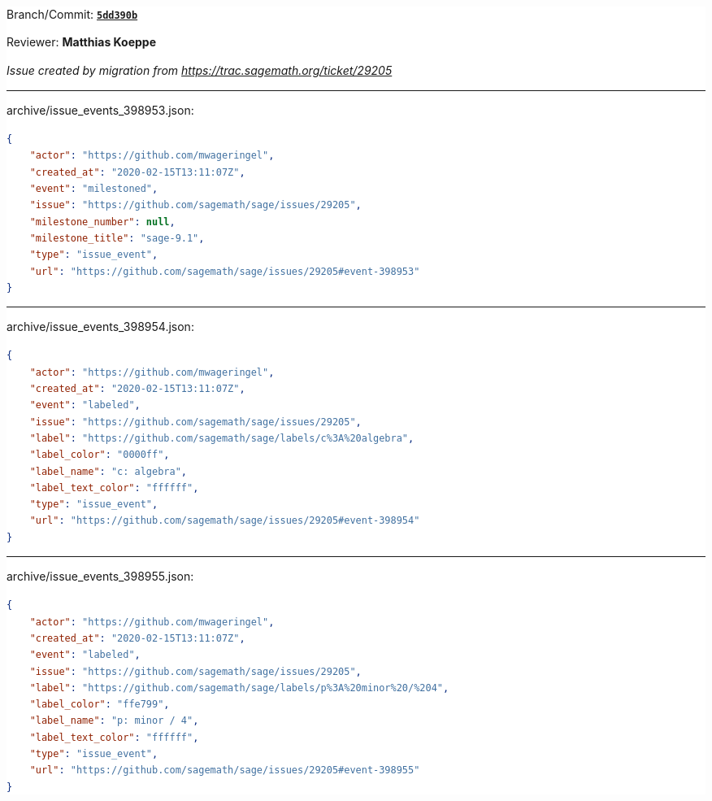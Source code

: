 Branch/Commit: **[`5dd390b`](https://github.com/sagemath/sagetrac-mirror/commit/5dd390be9548614afbca0ed56cc433c87e423841)**

Reviewer: **Matthias Koeppe**

_Issue created by migration from https://trac.sagemath.org/ticket/29205_





---

archive/issue_events_398953.json:
```json
{
    "actor": "https://github.com/mwageringel",
    "created_at": "2020-02-15T13:11:07Z",
    "event": "milestoned",
    "issue": "https://github.com/sagemath/sage/issues/29205",
    "milestone_number": null,
    "milestone_title": "sage-9.1",
    "type": "issue_event",
    "url": "https://github.com/sagemath/sage/issues/29205#event-398953"
}
```



---

archive/issue_events_398954.json:
```json
{
    "actor": "https://github.com/mwageringel",
    "created_at": "2020-02-15T13:11:07Z",
    "event": "labeled",
    "issue": "https://github.com/sagemath/sage/issues/29205",
    "label": "https://github.com/sagemath/sage/labels/c%3A%20algebra",
    "label_color": "0000ff",
    "label_name": "c: algebra",
    "label_text_color": "ffffff",
    "type": "issue_event",
    "url": "https://github.com/sagemath/sage/issues/29205#event-398954"
}
```



---

archive/issue_events_398955.json:
```json
{
    "actor": "https://github.com/mwageringel",
    "created_at": "2020-02-15T13:11:07Z",
    "event": "labeled",
    "issue": "https://github.com/sagemath/sage/issues/29205",
    "label": "https://github.com/sagemath/sage/labels/p%3A%20minor%20/%204",
    "label_color": "ffe799",
    "label_name": "p: minor / 4",
    "label_text_color": "ffffff",
    "type": "issue_event",
    "url": "https://github.com/sagemath/sage/issues/29205#event-398955"
}
```

